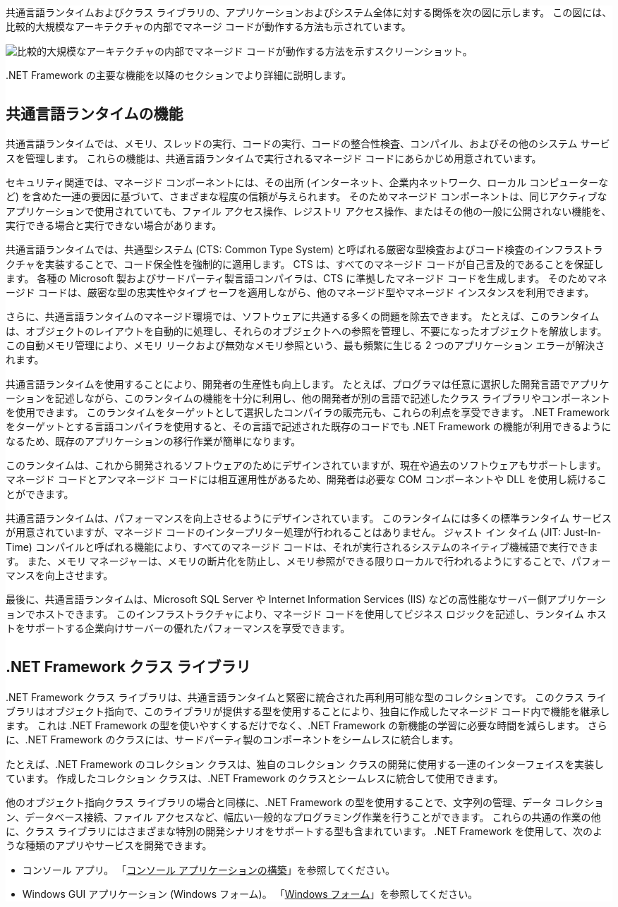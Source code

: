 共通言語ランタイムおよびクラス ライブラリの、アプリケーションおよびシステム全体に対する関係を次の図に示します。 この図には、比較的大規模なアーキテクチャの内部でマネージ コードが動作する方法も示されています。

![比較的大規模なアーキテクチャの内部でマネージド コードが動作する方法を示すスクリーンショット。](./media/overview/language-runtime-class-library-relationship.gif)

.NET Framework の主要な機能を以降のセクションでより詳細に説明します。

## <a name="features-of-the-common-language-runtime"></a>共通言語ランタイムの機能

共通言語ランタイムでは、メモリ、スレッドの実行、コードの実行、コードの整合性検査、コンパイル、およびその他のシステム サービスを管理します。 これらの機能は、共通言語ランタイムで実行されるマネージド コードにあらかじめ用意されています。

セキュリティ関連では、マネージド コンポーネントには、その出所 (インターネット、企業内ネットワーク、ローカル コンピューターなど) を含めた一連の要因に基づいて、さまざまな程度の信頼が与えられます。 そのためマネージド コンポーネントは、同じアクティブなアプリケーションで使用されていても、ファイル アクセス操作、レジストリ アクセス操作、またはその他の一般に公開されない機能を、実行できる場合と実行できない場合があります。

共通言語ランタイムでは、共通型システム (CTS: Common Type System) と呼ばれる厳密な型検査およびコード検査のインフラストラクチャを実装することで、コード保全性を強制的に適用します。 CTS は、すべてのマネージド コードが自己言及的であることを保証します。 各種の Microsoft 製およびサードパーティ製言語コンパイラは、CTS に準拠したマネージド コードを生成します。 そのためマネージド コードは、厳密な型の忠実性やタイプ セーフを適用しながら、他のマネージド型やマネージド インスタンスを利用できます。

さらに、共通言語ランタイムのマネージド環境では、ソフトウェアに共通する多くの問題を除去できます。 たとえば、このランタイムは、オブジェクトのレイアウトを自動的に処理し、それらのオブジェクトへの参照を管理し、不要になったオブジェクトを解放します。 この自動メモリ管理により、メモリ リークおよび無効なメモリ参照という、最も頻繁に生じる 2 つのアプリケーション エラーが解決されます。

共通言語ランタイムを使用することにより、開発者の生産性も向上します。 たとえば、プログラマは任意に選択した開発言語でアプリケーションを記述しながら、このランタイムの機能を十分に利用し、他の開発者が別の言語で記述したクラス ライブラリやコンポーネントを使用できます。 このランタイムをターゲットとして選択したコンパイラの販売元も、これらの利点を享受できます。 .NET Framework をターゲットとする言語コンパイラを使用すると、その言語で記述された既存のコードでも .NET Framework の機能が利用できるようになるため、既存のアプリケーションの移行作業が簡単になります。

このランタイムは、これから開発されるソフトウェアのためにデザインされていますが、現在や過去のソフトウェアもサポートします。 マネージド コードとアンマネージド コードには相互運用性があるため、開発者は必要な COM コンポーネントや DLL を使用し続けることができます。

共通言語ランタイムは、パフォーマンスを向上させるようにデザインされています。 このランタイムには多くの標準ランタイム サービスが用意されていますが、マネージド コードのインタープリター処理が行われることはありません。 ジャスト イン タイム (JIT: Just-In-Time) コンパイルと呼ばれる機能により、すべてのマネージド コードは、それが実行されるシステムのネイティブ機械語で実行できます。 また、メモリ マネージャーは、メモリの断片化を防止し、メモリ参照ができる限りローカルで行われるようにすることで、パフォーマンスを向上させます。

最後に、共通言語ランタイムは、Microsoft SQL Server や Internet Information Services (IIS) などの高性能なサーバー側アプリケーションでホストできます。 このインフラストラクチャにより、マネージド コードを使用してビジネス ロジックを記述し、ランタイム ホストをサポートする企業向けサーバーの優れたパフォーマンスを享受できます。

## <a name="net-framework-class-library"></a>.NET Framework クラス ライブラリ

.NET Framework クラス ライブラリは、共通言語ランタイムと緊密に統合された再利用可能な型のコレクションです。 このクラス ライブラリはオブジェクト指向で、このライブラリが提供する型を使用することにより、独自に作成したマネージド コード内で機能を継承します。 これは .NET Framework の型を使いやすくするだけでなく、.NET Framework の新機能の学習に必要な時間を減らします。 さらに、.NET Framework のクラスには、サードパーティ製のコンポーネントをシームレスに統合します。

たとえば、.NET Framework のコレクション クラスは、独自のコレクション クラスの開発に使用する一連のインターフェイスを実装しています。 作成したコレクション クラスは、.NET Framework のクラスとシームレスに統合して使用できます。

他のオブジェクト指向クラス ライブラリの場合と同様に、.NET Framework の型を使用することで、文字列の管理、データ コレクション、データベース接続、ファイル アクセスなど、幅広い一般的なプログラミング作業を行うことができます。 これらの共通の作業の他に、クラス ライブラリにはさまざまな特別の開発シナリオをサポートする型も含まれています。 .NET Framework を使用して、次のような種類のアプリやサービスを開発できます。

- コンソール アプリ。 「[コンソール アプリケーションの構築](../../standard/building-console-apps.md)」を参照してください。

- Windows GUI アプリケーション (Windows フォーム)。 「[Windows フォーム](../winforms/index.md)」を参照してください。
